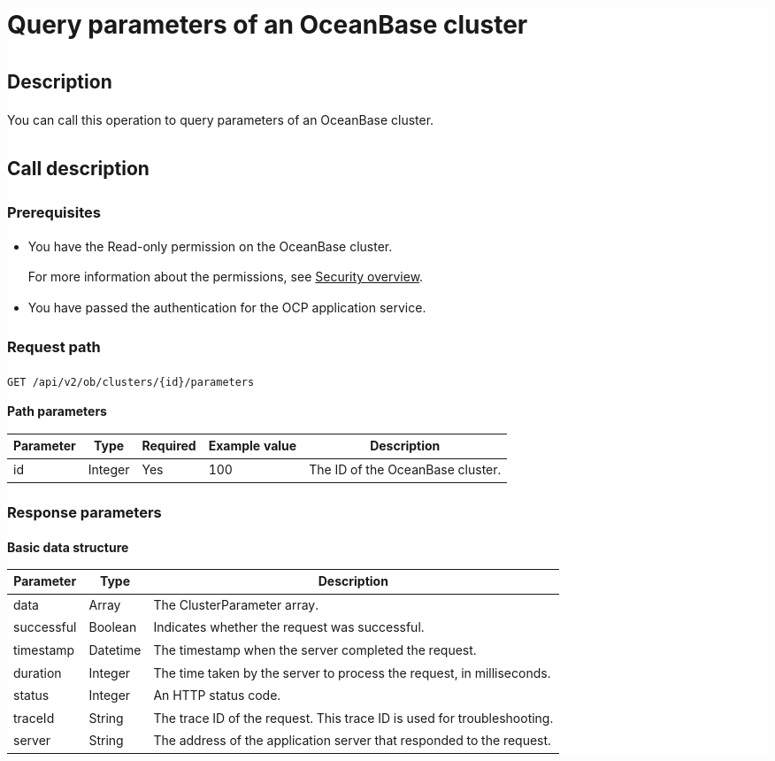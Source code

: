 Query parameters of an OceanBase cluster 
=============================================================



Description 
--------------------------------

You can call this operation to query parameters of an OceanBase cluster.

Call description 
-------------------------------------

### Prerequisites 

* You have the Read-only permission on the OceanBase cluster. 

  For more information about the permissions, see [Security overview](/en-US/3.ob-cloud-platform/3.userguide-features/7.system-management-features/3.security-overview.md).
  

* You have passed the authentication for the OCP application service.

  




### Request path 

`GET /api/v2/ob/clusters/{id}/parameters`

**Path parameters** 


| Parameter |  Type   | Required | Example value |           Description            |
|-----------|---------|----------|---------------|----------------------------------|
| id        | Integer | Yes      | 100           | The ID of the OceanBase cluster. |



### Response parameters 

**Basic data structure** 


| Parameter  |   Type   |                               Description                               |
|------------|----------|-------------------------------------------------------------------------|
| data       | Array    | The ClusterParameter array.                                             |
| successful | Boolean  | Indicates whether the request was successful.                           |
| timestamp  | Datetime | The timestamp when the server completed the request.                    |
| duration   | Integer  | The time taken by the server to process the request, in milliseconds.   |
| status     | Integer  | An HTTP status code.                                                    |
| traceId    | String   | The trace ID of the request. This trace ID is used for troubleshooting. |
| server     | String   | The address of the application server that responded to the request.    |
